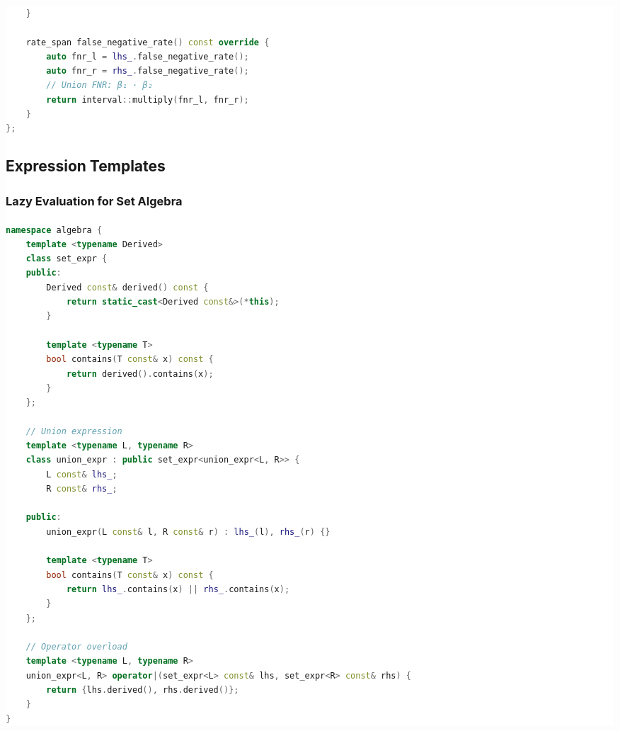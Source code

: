 ```cpp
    }
    
    rate_span false_negative_rate() const override {
        auto fnr_l = lhs_.false_negative_rate();
        auto fnr_r = rhs_.false_negative_rate();
        // Union FNR: β₁ · β₂
        return interval::multiply(fnr_l, fnr_r);
    }
};
```

## Expression Templates

### Lazy Evaluation for Set Algebra

```cpp
namespace algebra {
    template <typename Derived>
    class set_expr {
    public:
        Derived const& derived() const {
            return static_cast<Derived const&>(*this);
        }
        
        template <typename T>
        bool contains(T const& x) const {
            return derived().contains(x);
        }
    };
    
    // Union expression
    template <typename L, typename R>
    class union_expr : public set_expr<union_expr<L, R>> {
        L const& lhs_;
        R const& rhs_;
        
    public:
        union_expr(L const& l, R const& r) : lhs_(l), rhs_(r) {}
        
        template <typename T>
        bool contains(T const& x) const {
            return lhs_.contains(x) || rhs_.contains(x);
        }
    };
    
    // Operator overload
    template <typename L, typename R>
    union_expr<L, R> operator|(set_expr<L> const& lhs, set_expr<R> const& rhs) {
        return {lhs.derived(), rhs.derived()};
    }
}
```
